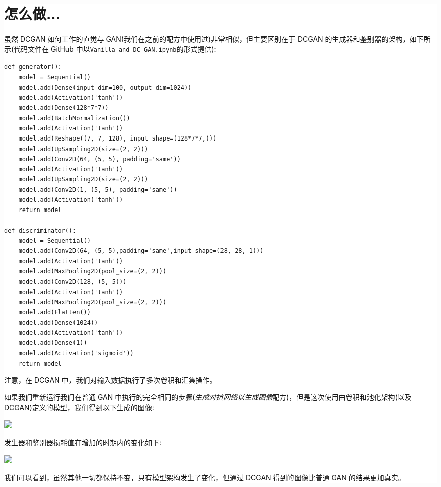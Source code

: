 # 怎么做...

虽然 DCGAN 如何工作的直觉与 GAN(我们在之前的配方中使用过)非常相似，但主要区别在于 DCGAN 的生成器和鉴别器的架构，如下所示(代码文件在 GitHub 中以`Vanilla_and_DC_GAN.ipynb`的形式提供):

```
def generator():
    model = Sequential()
    model.add(Dense(input_dim=100, output_dim=1024))
    model.add(Activation('tanh'))
    model.add(Dense(128*7*7))
    model.add(BatchNormalization())
    model.add(Activation('tanh'))
    model.add(Reshape((7, 7, 128), input_shape=(128*7*7,)))
    model.add(UpSampling2D(size=(2, 2)))
    model.add(Conv2D(64, (5, 5), padding='same'))
    model.add(Activation('tanh'))
    model.add(UpSampling2D(size=(2, 2)))
    model.add(Conv2D(1, (5, 5), padding='same'))
    model.add(Activation('tanh'))
    return model

def discriminator():
    model = Sequential()
    model.add(Conv2D(64, (5, 5),padding='same',input_shape=(28, 28, 1)))
    model.add(Activation('tanh'))
    model.add(MaxPooling2D(pool_size=(2, 2)))
    model.add(Conv2D(128, (5, 5)))
    model.add(Activation('tanh'))
    model.add(MaxPooling2D(pool_size=(2, 2)))
    model.add(Flatten())
    model.add(Dense(1024))
    model.add(Activation('tanh'))
    model.add(Dense(1))
    model.add(Activation('sigmoid'))
    return model
```

注意，在 DCGAN 中，我们对输入数据执行了多次卷积和汇集操作。

如果我们重新运行我们在普通 GAN 中执行的完全相同的步骤(*生成对抗网络以生成图像*配方)，但是这次使用由卷积和池化架构(以及 DCGAN)定义的模型，我们得到以下生成的图像:

![](Images/2875a289-9afe-430e-8502-c63a9c999541.png)

发生器和鉴别器损耗值在增加的时期内的变化如下:

![](Images/9a924e72-de38-489a-93be-b1fac122e4ce.png)

我们可以看到，虽然其他一切都保持不变，只有模型架构发生了变化，但通过 DCGAN 得到的图像比普通 GAN 的结果更加真实。

<link href="Styles/Style00.css" rel="stylesheet" type="text/css"> <link href="Styles/Style01.css" rel="stylesheet" type="text/css"> <link href="Styles/Style02.css" rel="stylesheet" type="text/css"> <link href="Styles/Style03.css" rel="stylesheet" type="text/css">     
